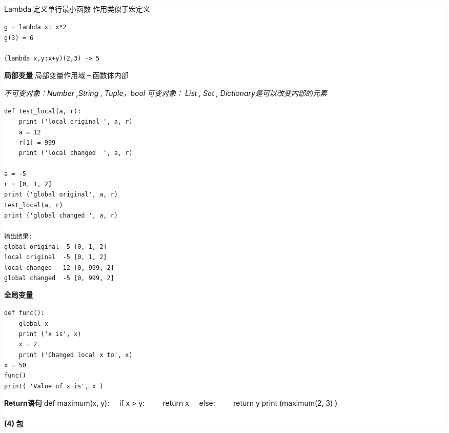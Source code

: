 Lambda 定义单行最小函数
作用类似于宏定义
```
g = lambda x: x*2
g(3) = 6

(lambda x,y:x+y)(2,3) -> 5
```
**局部变量**
局部变量作用域 – 函数体内部

*不可变对象：Number ,String , Tuple，bool*
*可变对象： List , Set , Dictionary是可以改变内部的元素*
```
def test_local(a, r):
    print ('local original ', a, r)
    a = 12
    r[1] = 999
    print ('local changed  ', a, r)

a = -5
r = [0, 1, 2]
print ('global original', a, r)
test_local(a, r)
print ('global changed ', a, r)

输出结果:
global original -5 [0, 1, 2]
local original  -5 [0, 1, 2]
local changed   12 [0, 999, 2]
global changed  -5 [0, 999, 2]
```
**全局变量**
```
def func():
	global x
	print ('x is', x)
	x = 2
	print ('Changed local x to', x)
x = 50
func()
print( 'Value of x is', x )
```
**Return语句**
def maximum(x, y):
    if x > y:
        return x
    else:
        return y
print (maximum(2, 3) )

#### (4) 包
